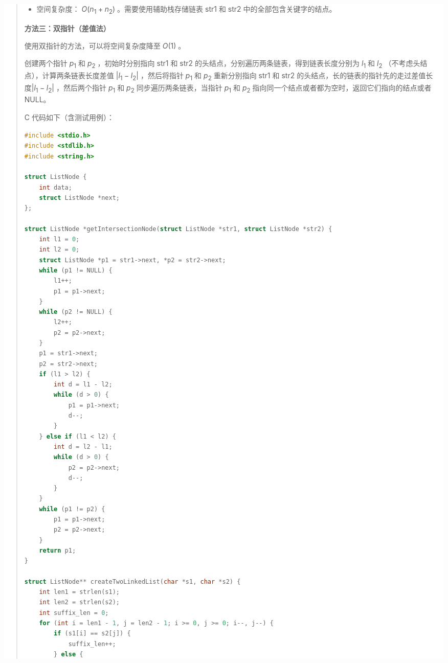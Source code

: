 > - 空间复杂度： $O(n_1+n_2)$ 。需要使用辅助栈存储链表 str1 和 str2 中的全部包含关键字的结点。
> 
> **方法三：双指针（差值法）**
> 
> 使用双指针的方法，可以将空间复杂度降至 $O(1)$ 。
> 
> 创建两个指针 $p_1$ 和 $p_2$ ，初始时分别指向 str1 和 str2 的头结点，分别遍历两条链表，得到链表长度分别为 $l_1$ 和 $l_2$ （不考虑头结点），计算两条链表长度差值 $| l_1-l_2 |$ ，然后将指针 $p_1$ 和 $p_2$ 重新分别指向 str1 和 str2 的头结点，长的链表的指针先的走过差值长度$| l_1-l_2 |$ ，然后两个指针 $p_1$ 和 $p_2$ 同步遍历两条链表，当指针 $p_1$ 和 $p_2$ 指向同一个结点或者都为空时，返回它们指向的结点或者 NULL。
> 
> C 代码如下（含测试用例）：
> 
> ```cpp
> #include <stdio.h>
> #include <stdlib.h>
> #include <string.h>
> 
> struct ListNode {
>     int data;
>     struct ListNode *next;
> };
> 
> struct ListNode *getIntersectionNode(struct ListNode *str1, struct ListNode *str2) {
>     int l1 = 0;
>     int l2 = 0;
>     struct ListNode *p1 = str1->next, *p2 = str2->next;
>     while (p1 != NULL) {
>         l1++;
>         p1 = p1->next;
>     }
>     while (p2 != NULL) {
>         l2++;
>         p2 = p2->next;
>     }
>     p1 = str1->next;
>     p2 = str2->next;
>     if (l1 > l2) {
>         int d = l1 - l2;
>         while (d > 0) {
>             p1 = p1->next;
>             d--;
>         }
>     } else if (l1 < l2) {
>         int d = l2 - l1;
>         while (d > 0) {
>             p2 = p2->next;
>             d--;
>         }
>     }
>     while (p1 != p2) {
>         p1 = p1->next;
>         p2 = p2->next;
>     }
>     return p1;
> }
> 
> struct ListNode** createTwoLinkedList(char *s1, char *s2) {
>     int len1 = strlen(s1);
>     int len2 = strlen(s2);
>     int suffix_len = 0;
>     for (int i = len1 - 1, j = len2 - 1; i >= 0, j >= 0; i--, j--) {
>         if (s1[i] == s2[j]) {
>             suffix_len++;
>         } else {
